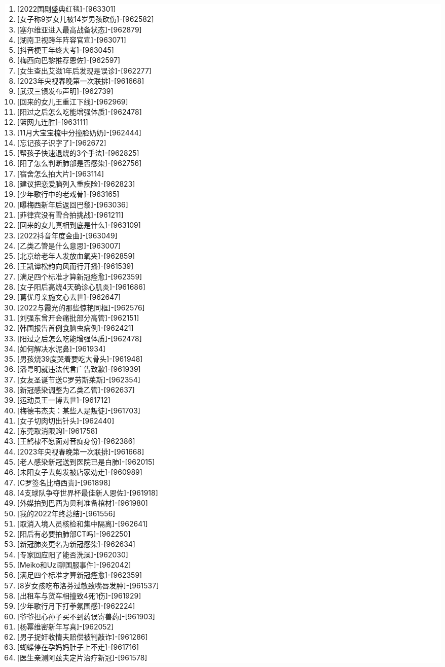 1. [2022国剧盛典红毯]-[963301]
1. [女子称9岁女儿被14岁男孩砍伤]-[962582]
1. [塞尔维亚进入最高战备状态]-[962879]
1. [湖南卫视跨年阵容官宣]-[963071]
1. [抖音梗王年终大考]-[963045]
1. [梅西向巴黎推荐恩佐]-[962597]
1. [女生查出艾滋1年后发现是误诊]-[962277]
1. [2023年央视春晚第一次联排]-[961668]
1. [武汉三镇发布声明]-[962739]
1. [回来的女儿王重江下线]-[962969]
1. [阳过之后怎么吃能增强体质]-[962478]
1. [篮网九连胜]-[963111]
1. [11月大宝宝梳中分撞脸奶奶]-[962444]
1. [忘记孩子识字了]-[962672]
1. [帮孩子快速退烧的3个手法]-[962825]
1. [阳了怎么判断肺部是否感染]-[962756]
1. [宿舍怎么拍大片]-[963114]
1. [建议把恋爱脑列入重疾险]-[962823]
1. [少年歌行中的老戏骨]-[963165]
1. [曝梅西新年后返回巴黎]-[963036]
1. [菲律宾没有雪合拍挑战]-[961211]
1. [回来的女儿真相到底是什么]-[963109]
1. [2022抖音年度金曲]-[963049]
1. [乙类乙管是什么意思]-[963007]
1. [北京给老年人发放血氧夹]-[962859]
1. [王凯谭松韵向风而行开播]-[961539]
1. [满足四个标准才算新冠痊愈]-[962359]
1. [女子阳后高烧4天确诊心肌炎]-[961686]
1. [葛优母亲施文心去世]-[962647]
1. [2022与霞光的那些惊艳同框]-[962576]
1. [刘强东曾开会痛批部分高管]-[962151]
1. [韩国报告首例食脑虫病例]-[962421]
1. [阳过之后怎么吃能增强体质]-[962478]
1. [如何解决水泥鼻]-[961934]
1. [男孩烧39度哭着要吃大骨头]-[961948]
1. [潘粤明就违法代言广告致歉]-[961939]
1. [女友圣诞节送C罗劳斯莱斯]-[962354]
1. [新冠感染调整为乙类乙管]-[962637]
1. [运动员王一博去世]-[961712]
1. [梅德韦杰夫：某些人是叛徒]-[961703]
1. [女子切肉切出针头]-[962440]
1. [东莞取消限购]-[961758]
1. [王鹤棣不愿面对音痴身份]-[962386]
1. [2023年央视春晚第一次联排]-[961668]
1. [老人感染新冠送到医院已是白肺]-[962015]
1. [未阳女子去剪发被店家劝走]-[960989]
1. [C罗签名比梅西贵]-[961898]
1. [4支球队争夺世界杯最佳新人恩佐]-[961918]
1. [外媒拍到巴西为贝利准备棺材]-[961980]
1. [我的2022年终总结]-[961556]
1. [取消入境人员核检和集中隔离]-[962641]
1. [阳后有必要拍肺部CT吗]-[962250]
1. [新冠肺炎更名为新冠感染]-[962634]
1. [专家回应阳了能否洗澡]-[962030]
1. [Meiko和Uzi聊国服事件]-[962042]
1. [满足四个标准才算新冠痊愈]-[962359]
1. [8岁女孩吃布洛芬过敏致嘴唇发肿]-[961537]
1. [出租车与货车相撞致4死1伤]-[961929]
1. [少年歌行月下打拳氛围感]-[962224]
1. [爷爷担心孙子买不到药误寄兽药]-[961903]
1. [杨幂维密新年写真]-[962052]
1. [男子捉奸收情夫赔偿被判敲诈]-[961286]
1. [蝴蝶停在孕妈妈肚子上不走]-[961716]
1. [医生亲测阿兹夫定片治疗新冠]-[961578]